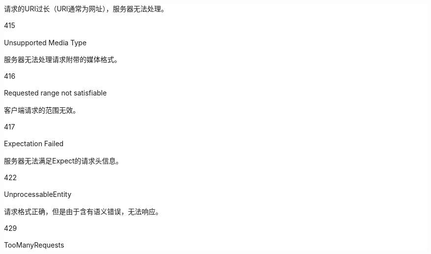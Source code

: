 <td class="cellrowborder" valign="top" width="59.97%" headers="mcps1.2.4.1.3 "><p id="a937ac6280ef54e6f9eacdf0456d8a68a"><a name="a937ac6280ef54e6f9eacdf0456d8a68a"></a><a name="a937ac6280ef54e6f9eacdf0456d8a68a"></a>请求的URI过长（URI通常为网址），服务器无法处理。</p>
</td>
</tr>
<tr id="r57b4dd50a698481aba6e438c30523dac"><td class="cellrowborder" valign="top" width="13.530000000000001%" headers="mcps1.2.4.1.1 "><p id="a8c11fa5a29314f1ca302f0eb1a8e277d"><a name="a8c11fa5a29314f1ca302f0eb1a8e277d"></a><a name="a8c11fa5a29314f1ca302f0eb1a8e277d"></a>415</p>
</td>
<td class="cellrowborder" valign="top" width="26.5%" headers="mcps1.2.4.1.2 "><p id="a9d6f6aae6b694726808f6416bc5453a7"><a name="a9d6f6aae6b694726808f6416bc5453a7"></a><a name="a9d6f6aae6b694726808f6416bc5453a7"></a>Unsupported Media Type</p>
</td>
<td class="cellrowborder" valign="top" width="59.97%" headers="mcps1.2.4.1.3 "><p id="aa81d47c885a846f183841aaf9eacce8e"><a name="aa81d47c885a846f183841aaf9eacce8e"></a><a name="aa81d47c885a846f183841aaf9eacce8e"></a>服务器无法处理请求附带的媒体格式。</p>
</td>
</tr>
<tr id="r264374a5d60c473c8ea643a43c035cc4"><td class="cellrowborder" valign="top" width="13.530000000000001%" headers="mcps1.2.4.1.1 "><p id="a379feef831e444389f8ab69bee33b215"><a name="a379feef831e444389f8ab69bee33b215"></a><a name="a379feef831e444389f8ab69bee33b215"></a>416</p>
</td>
<td class="cellrowborder" valign="top" width="26.5%" headers="mcps1.2.4.1.2 "><p id="aa3d258afa4a3475b83373bbe958e5e81"><a name="aa3d258afa4a3475b83373bbe958e5e81"></a><a name="aa3d258afa4a3475b83373bbe958e5e81"></a>Requested range not satisfiable</p>
</td>
<td class="cellrowborder" valign="top" width="59.97%" headers="mcps1.2.4.1.3 "><p id="abb8fd626e8694f06a802ae6e39a247a7"><a name="abb8fd626e8694f06a802ae6e39a247a7"></a><a name="abb8fd626e8694f06a802ae6e39a247a7"></a>客户端请求的范围无效。</p>
</td>
</tr>
<tr id="refb11b28fb724d13b0a154301bd6ee68"><td class="cellrowborder" valign="top" width="13.530000000000001%" headers="mcps1.2.4.1.1 "><p id="a758f0007de334bb99abbbede991cc915"><a name="a758f0007de334bb99abbbede991cc915"></a><a name="a758f0007de334bb99abbbede991cc915"></a>417</p>
</td>
<td class="cellrowborder" valign="top" width="26.5%" headers="mcps1.2.4.1.2 "><p id="a0f102f8197de4aeea2c1da2021609152"><a name="a0f102f8197de4aeea2c1da2021609152"></a><a name="a0f102f8197de4aeea2c1da2021609152"></a>Expectation Failed</p>
</td>
<td class="cellrowborder" valign="top" width="59.97%" headers="mcps1.2.4.1.3 "><p id="af3ed2ad15e4541b3a5fa16d11b4adf6c"><a name="af3ed2ad15e4541b3a5fa16d11b4adf6c"></a><a name="af3ed2ad15e4541b3a5fa16d11b4adf6c"></a>服务器无法满足Expect的请求头信息。</p>
</td>
</tr>
<tr id="r2fb4848f52f347fc85fe79db6bfc8eaa"><td class="cellrowborder" valign="top" width="13.530000000000001%" headers="mcps1.2.4.1.1 "><p id="a75ac0309980446f7b53dfb239ce27f65"><a name="a75ac0309980446f7b53dfb239ce27f65"></a><a name="a75ac0309980446f7b53dfb239ce27f65"></a>422</p>
</td>
<td class="cellrowborder" valign="top" width="26.5%" headers="mcps1.2.4.1.2 "><p id="a014363768c0043efba5cf977ab077887"><a name="a014363768c0043efba5cf977ab077887"></a><a name="a014363768c0043efba5cf977ab077887"></a>UnprocessableEntity</p>
</td>
<td class="cellrowborder" valign="top" width="59.97%" headers="mcps1.2.4.1.3 "><p id="a13dedd2195754b2baf8afdd24972834b"><a name="a13dedd2195754b2baf8afdd24972834b"></a><a name="a13dedd2195754b2baf8afdd24972834b"></a>请求格式正确，但是由于含有语义错误，无法响应。</p>
</td>
</tr>
<tr id="r293dd8e837ef44119a48b60c3a219eee"><td class="cellrowborder" valign="top" width="13.530000000000001%" headers="mcps1.2.4.1.1 "><p id="a3517b9b513f44dad9379f781b9455e46"><a name="a3517b9b513f44dad9379f781b9455e46"></a><a name="a3517b9b513f44dad9379f781b9455e46"></a>429</p>
</td>
<td class="cellrowborder" valign="top" width="26.5%" headers="mcps1.2.4.1.2 "><p id="a590752cc681744bb9cf706e95c46ce2e"><a name="a590752cc681744bb9cf706e95c46ce2e"></a><a name="a590752cc681744bb9cf706e95c46ce2e"></a>TooManyRequests</p>